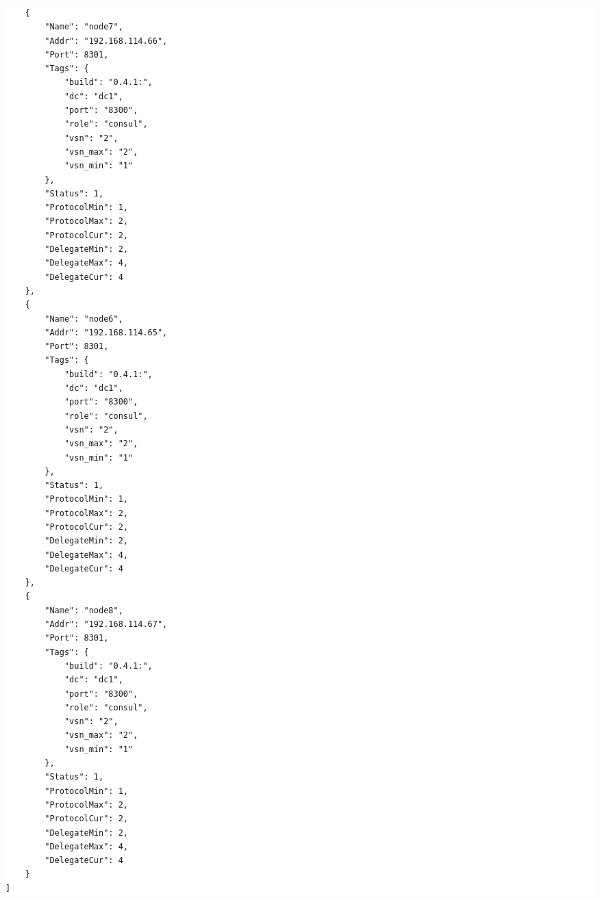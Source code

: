     	{
        	"Name": "node7",
        	"Addr": "192.168.114.66",
        	"Port": 8301,
        	"Tags": {
            	"build": "0.4.1:",
            	"dc": "dc1",
            	"port": "8300",
            	"role": "consul",
            	"vsn": "2",
            	"vsn_max": "2",
            	"vsn_min": "1"
        	},
        	"Status": 1,
        	"ProtocolMin": 1,
        	"ProtocolMax": 2,
        	"ProtocolCur": 2,
        	"DelegateMin": 2,
        	"DelegateMax": 4,
        	"DelegateCur": 4
    	},
    	{
        	"Name": "node6",
        	"Addr": "192.168.114.65",
        	"Port": 8301,
        	"Tags": {
            	"build": "0.4.1:",
            	"dc": "dc1",
            	"port": "8300",
            	"role": "consul",
            	"vsn": "2",
            	"vsn_max": "2",
           		"vsn_min": "1"
        	},
        	"Status": 1,
        	"ProtocolMin": 1,
        	"ProtocolMax": 2,
        	"ProtocolCur": 2,
        	"DelegateMin": 2,
        	"DelegateMax": 4,
        	"DelegateCur": 4
    	},
    	{
        	"Name": "node8",
        	"Addr": "192.168.114.67",
        	"Port": 8301,
        	"Tags": {
            	"build": "0.4.1:",
            	"dc": "dc1",
            	"port": "8300",
            	"role": "consul",
            	"vsn": "2",
            	"vsn_max": "2",
            	"vsn_min": "1"
        	},
        	"Status": 1,
        	"ProtocolMin": 1,
        	"ProtocolMax": 2,
        	"ProtocolCur": 2,
        	"DelegateMin": 2,
        	"DelegateMax": 4,
        	"DelegateCur": 4
    	}
	]